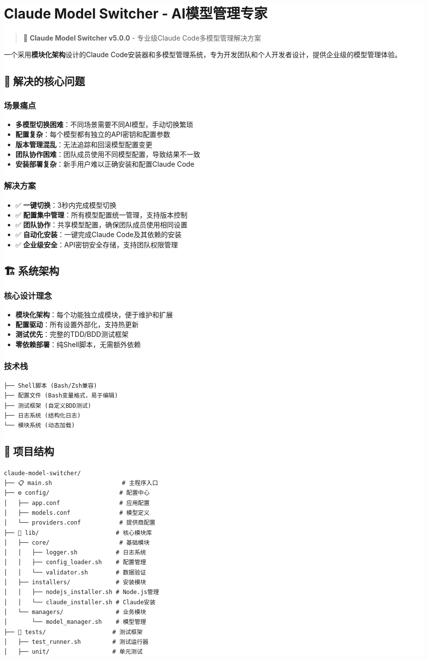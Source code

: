 # Claude Model Switcher - AI模型管理专家

> 🚀 **Claude Model Switcher v5.0.0** - 专业级Claude Code多模型管理解决方案

一个采用**模块化架构**设计的Claude Code安装器和多模型管理系统，专为开发团队和个人开发者设计，提供企业级的模型管理体验。

## 🎯 解决的核心问题

### 场景痛点
- **多模型切换困难**：不同场景需要不同AI模型，手动切换繁琐
- **配置复杂**：每个模型都有独立的API密钥和配置参数
- **版本管理混乱**：无法追踪和回滚模型配置变更
- **团队协作困难**：团队成员使用不同模型配置，导致结果不一致
- **安装部署复杂**：新手用户难以正确安装和配置Claude Code

### 解决方案
- ✅ **一键切换**：3秒内完成模型切换
- ✅ **配置集中管理**：所有模型配置统一管理，支持版本控制
- ✅ **团队协作**：共享模型配置，确保团队成员使用相同设置
- ✅ **自动化安装**：一键完成Claude Code及其依赖的安装
- ✅ **企业级安全**：API密钥安全存储，支持团队权限管理

## 🏗️ 系统架构

### 核心设计理念
- **模块化架构**：每个功能独立成模块，便于维护和扩展
- **配置驱动**：所有设置外部化，支持热更新
- **测试优先**：完整的TDD/BDD测试框架
- **零依赖部署**：纯Shell脚本，无需额外依赖

### 技术栈
```
├── Shell脚本 (Bash/Zsh兼容)
├── 配置文件 (Bash变量格式，易于编辑)
├── 测试框架 (自定义BDD测试)
├── 日志系统 (结构化日志)
└── 模块系统 (动态加载)
```

## 📁 项目结构

```
claude-model-switcher/
├── 📋 main.sh                    # 主程序入口
├── ⚙️ config/                    # 配置中心
│   ├── app.conf                 # 应用配置
│   ├── models.conf              # 模型定义
│   └── providers.conf           # 提供商配置
├── 🔧 lib/                      # 核心模块库
│   ├── core/                    # 基础模块
│   │   ├── logger.sh           # 日志系统
│   │   ├── config_loader.sh    # 配置管理
│   │   └── validator.sh        # 数据验证
│   ├── installers/             # 安装模块
│   │   ├── nodejs_installer.sh # Node.js管理
│   │   └── claude_installer.sh # Claude安装
│   └── managers/               # 业务模块
│       └── model_manager.sh    # 模型管理
├── 🧪 tests/                   # 测试框架
│   ├── test_runner.sh         # 测试运行器
│   ├── unit/                  # 单元测试
```